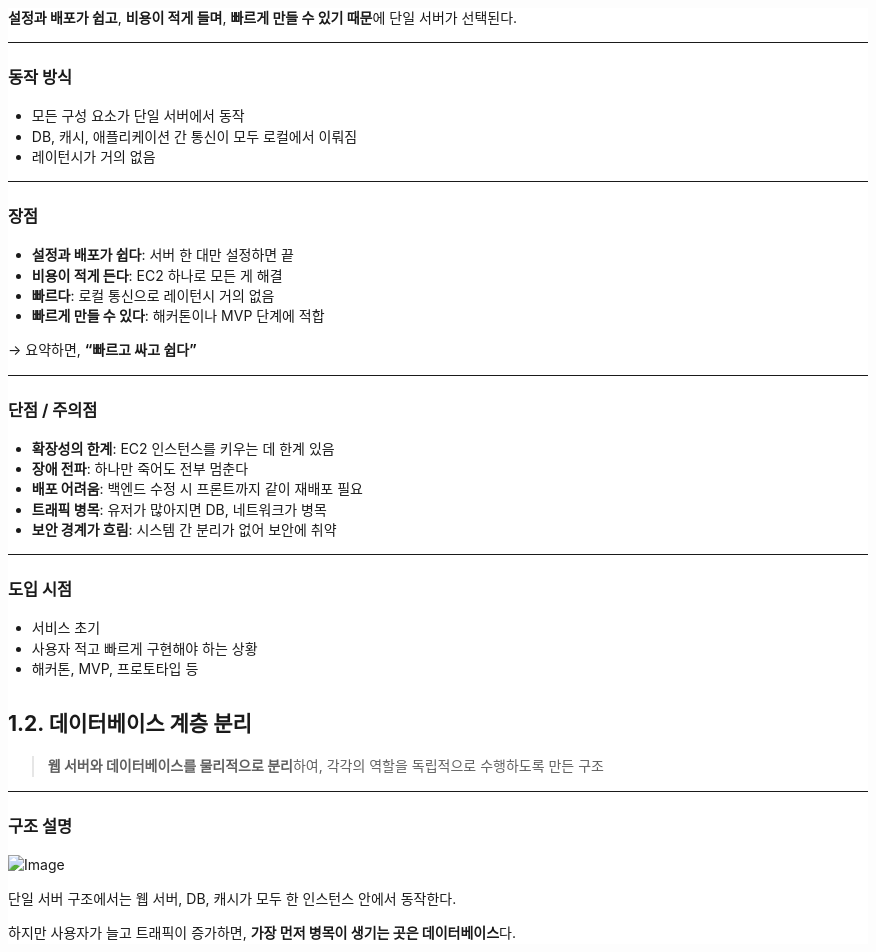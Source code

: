**설정과 배포가 쉽고**, **비용이 적게 들며**, **빠르게 만들 수 있기 때문**에 단일 서버가 선택된다.

---

### **동작 방식**

- 모든 구성 요소가 단일 서버에서 동작
- DB, 캐시, 애플리케이션 간 통신이 모두 로컬에서 이뤄짐
- 레이턴시가 거의 없음

---

### **장점**

- **설정과 배포가 쉽다**: 서버 한 대만 설정하면 끝
- **비용이 적게 든다**: EC2 하나로 모든 게 해결
- **빠르다**: 로컬 통신으로 레이턴시 거의 없음
- **빠르게 만들 수 있다**: 해커톤이나 MVP 단계에 적합

→ 요약하면, **“빠르고 싸고 쉽다”**

---

### **단점 / 주의점**

- **확장성의 한계**: EC2 인스턴스를 키우는 데 한계 있음
- **장애 전파**: 하나만 죽어도 전부 멈춘다
- **배포 어려움**: 백엔드 수정 시 프론트까지 같이 재배포 필요
- **트래픽 병목**: 유저가 많아지면 DB, 네트워크가 병목
- **보안 경계가 흐림**: 시스템 간 분리가 없어 보안에 취약

---

### **도입 시점**

- 서비스 초기
- 사용자 적고 빠르게 구현해야 하는 상황
- 해커톤, MVP, 프로토타입 등

## **1.2. 데이터베이스 계층 분리**

> **웹 서버와 데이터베이스를 물리적으로 분리**하여, 각각의 역할을 독립적으로 수행하도록 만든 구조
> 

---

### **구조 설명**

![Image](https://github.com/user-attachments/assets/f68c78c6-1592-4a96-bf93-6960d3a77aea)

단일 서버 구조에서는 웹 서버, DB, 캐시가 모두 한 인스턴스 안에서 동작한다.

하지만 사용자가 늘고 트래픽이 증가하면, **가장 먼저 병목이 생기는 곳은 데이터베이스**다.
